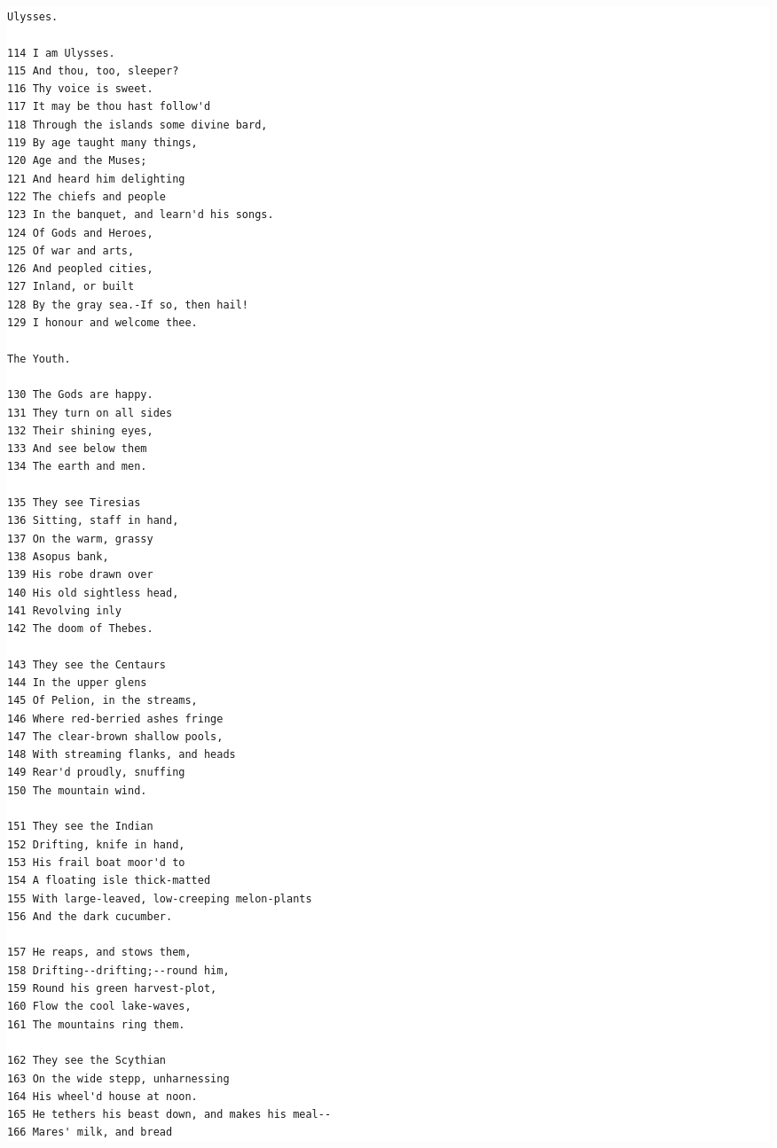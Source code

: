 ```
Ulysses.

114 I am Ulysses.
115 And thou, too, sleeper?
116 Thy voice is sweet.
117 It may be thou hast follow'd
118 Through the islands some divine bard,
119 By age taught many things,
120 Age and the Muses;
121 And heard him delighting
122 The chiefs and people
123 In the banquet, and learn'd his songs.
124 Of Gods and Heroes,
125 Of war and arts,
126 And peopled cities,
127 Inland, or built
128 By the gray sea.-If so, then hail!
129 I honour and welcome thee.

The Youth.

130 The Gods are happy.
131 They turn on all sides
132 Their shining eyes,
133 And see below them
134 The earth and men.

135 They see Tiresias
136 Sitting, staff in hand,
137 On the warm, grassy
138 Asopus bank,
139 His robe drawn over
140 His old sightless head,
141 Revolving inly
142 The doom of Thebes.

143 They see the Centaurs
144 In the upper glens
145 Of Pelion, in the streams,
146 Where red-berried ashes fringe
147 The clear-brown shallow pools,
148 With streaming flanks, and heads
149 Rear'd proudly, snuffing
150 The mountain wind.

151 They see the Indian
152 Drifting, knife in hand,
153 His frail boat moor'd to
154 A floating isle thick-matted
155 With large-leaved, low-creeping melon-plants
156 And the dark cucumber.

157 He reaps, and stows them,
158 Drifting--drifting;--round him,
159 Round his green harvest-plot,
160 Flow the cool lake-waves,
161 The mountains ring them.

162 They see the Scythian
163 On the wide stepp, unharnessing
164 His wheel'd house at noon.
165 He tethers his beast down, and makes his meal--
166 Mares' milk, and bread
```